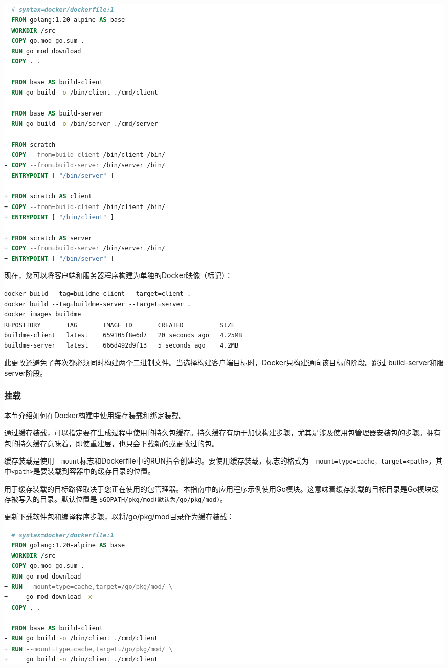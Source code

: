 ```dockerfile
  # syntax=docker/dockerfile:1
  FROM golang:1.20-alpine AS base
  WORKDIR /src
  COPY go.mod go.sum .
  RUN go mod download
  COPY . .

  FROM base AS build-client
  RUN go build -o /bin/client ./cmd/client

  FROM base AS build-server
  RUN go build -o /bin/server ./cmd/server

- FROM scratch
- COPY --from=build-client /bin/client /bin/
- COPY --from=build-server /bin/server /bin/
- ENTRYPOINT [ "/bin/server" ]

+ FROM scratch AS client
+ COPY --from=build-client /bin/client /bin/
+ ENTRYPOINT [ "/bin/client" ]

+ FROM scratch AS server
+ COPY --from=build-server /bin/server /bin/
+ ENTRYPOINT [ "/bin/server" ]
```

现在，您可以将客户端和服务器程序构建为单独的Docker映像（标记）：
```shell
docker build --tag=buildme-client --target=client .
docker build --tag=buildme-server --target=server .
docker images buildme 
REPOSITORY       TAG       IMAGE ID       CREATED          SIZE
buildme-client   latest    659105f8e6d7   20 seconds ago   4.25MB
buildme-server   latest    666d492d9f13   5 seconds ago    4.2MB
```

此更改还避免了每次都必须同时构建两个二进制文件。当选择构建客户端目标时，Docker只构建通向该目标的阶段。跳过 build-server和服server阶段。

### 挂载

本节介绍如何在Docker构建中使用缓存装载和绑定装载。

通过缓存装载，可以指定要在生成过程中使用的持久包缓存。持久缓存有助于加快构建步骤，尤其是涉及使用包管理器安装包的步骤。拥有包的持久缓存意味着，即使重建层，也只会下载新的或更改过的包。

缓存装载是使用`--mount`标志和Dockerfile中的RUN指令创建的。要使用缓存装载，标志的格式为`--mount=type=cache，target=<path>`，其中`<path>`是要装载到容器中的缓存目录的位置。

用于缓存装载的目标路径取决于您正在使用的包管理器。本指南中的应用程序示例使用Go模块。这意味着缓存装载的目标目录是Go模块缓存被写入的目录。默认位置是 `$GOPATH/pkg/mod(默认为/go/pkg/mod)`。

更新下载软件包和编译程序步骤，以将/go/pkg/mod目录作为缓存装载：

```dockerfile
  # syntax=docker/dockerfile:1
  FROM golang:1.20-alpine AS base
  WORKDIR /src
  COPY go.mod go.sum .
- RUN go mod download
+ RUN --mount=type=cache,target=/go/pkg/mod/ \
+     go mod download -x
  COPY . .

  FROM base AS build-client
- RUN go build -o /bin/client ./cmd/client
+ RUN --mount=type=cache,target=/go/pkg/mod/ \
+     go build -o /bin/client ./cmd/client
```